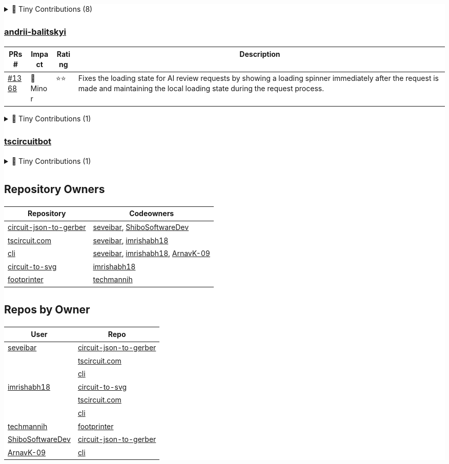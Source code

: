 <details><summary>🐌 Tiny Contributions (8)</summary></details>

### [andrii-balitskyi](https://github.com/andrii-balitskyi)

| PRs # | Impact | Rating | Description |
|------|--------|--------|-------------|
| [#1368](https://github.com/tscircuit/tscircuit.com/pull/1368) | 🐙 Minor | ⭐⭐ | Fixes the loading state for AI review requests by showing a loading spinner immediately after the request is made and maintaining the local loading state during the request process. |

<details><summary>🐌 Tiny Contributions (1)</summary></details>

### [tscircuitbot](https://github.com/tscircuitbot)


<details><summary>🐌 Tiny Contributions (1)</summary></details>

## Repository Owners

| Repository | Codeowners |
|------------|------------|
| [circuit-json-to-gerber](https://github.com/tscircuit/circuit-json-to-gerber/blob/main/.github/CODEOWNERS) | [seveibar](https://github.com/seveibar), [ShiboSoftwareDev](https://github.com/ShiboSoftwareDev) |
| [tscircuit.com](https://github.com/tscircuit/tscircuit.com/blob/main/.github/CODEOWNERS) | [seveibar](https://github.com/seveibar), [imrishabh18](https://github.com/imrishabh18) |
| [cli](https://github.com/tscircuit/cli/blob/main/.github/CODEOWNERS) | [seveibar](https://github.com/seveibar), [imrishabh18](https://github.com/imrishabh18), [ArnavK-09](https://github.com/ArnavK-09) |
| [circuit-to-svg](https://github.com/tscircuit/circuit-to-svg/blob/main/.github/CODEOWNERS) | [imrishabh18](https://github.com/imrishabh18) |
| [footprinter](https://github.com/tscircuit/footprinter/blob/main/.github/CODEOWNERS) | [techmannih](https://github.com/techmannih) |

## Repos by Owner

| User | Repo |
|------|------|
| [seveibar](https://github.com/seveibar) | [circuit-json-to-gerber](https://github.com/tscircuit/circuit-json-to-gerber/blob/main/.github/CODEOWNERS) |
|  | [tscircuit.com](https://github.com/tscircuit/tscircuit.com/blob/main/.github/CODEOWNERS) |
|  | [cli](https://github.com/tscircuit/cli/blob/main/.github/CODEOWNERS) |
| [imrishabh18](https://github.com/imrishabh18) | [circuit-to-svg](https://github.com/tscircuit/circuit-to-svg/blob/main/.github/CODEOWNERS) |
|  | [tscircuit.com](https://github.com/tscircuit/tscircuit.com/blob/main/.github/CODEOWNERS) |
|  | [cli](https://github.com/tscircuit/cli/blob/main/.github/CODEOWNERS) |
| [techmannih](https://github.com/techmannih) | [footprinter](https://github.com/tscircuit/footprinter/blob/main/.github/CODEOWNERS) |
| [ShiboSoftwareDev](https://github.com/ShiboSoftwareDev) | [circuit-json-to-gerber](https://github.com/tscircuit/circuit-json-to-gerber/blob/main/.github/CODEOWNERS) |
| [ArnavK-09](https://github.com/ArnavK-09) | [cli](https://github.com/tscircuit/cli/blob/main/.github/CODEOWNERS) |

